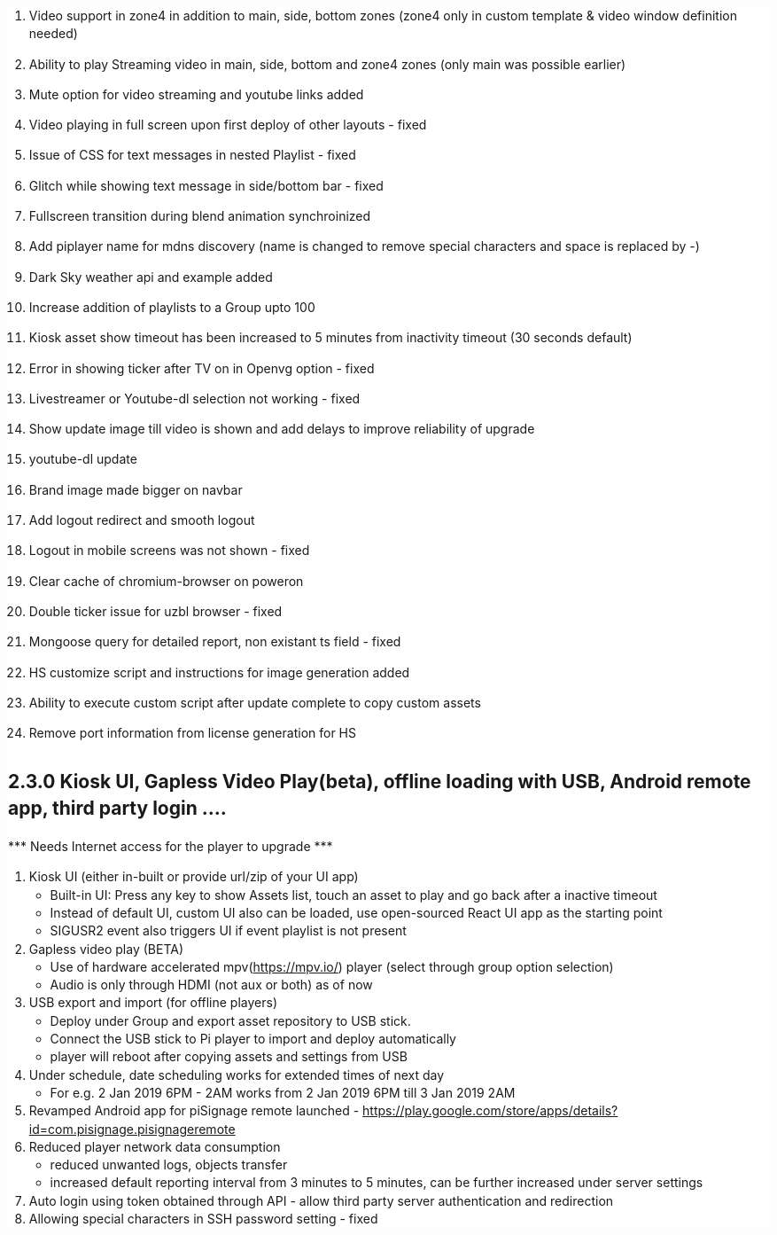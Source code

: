 
1. Video support in zone4 in addition to main, side, bottom zones (zone4 only in custom template & video window definition needed)
1. Ability to play Streaming video in main, side, bottom and zone4 zones (only main was possible earlier)
1. Mute option for video streaming and youtube links added
1. Video playing in full screen upon first deploy of other layouts - fixed
1. Issue of CSS for text messages in nested Playlist - fixed
1. Glitch while showing text message in side/bottom bar - fixed
1. Fullscreen transition during blend animation synchroinized
1. Add piplayer name for mdns discovery  (name is changed to remove special characters and space is replaced by -)
1. Dark Sky weather api and example added 
1. Increase addition of playlists to a Group upto 100
1. Kiosk asset show timeout has been increased to 5 minutes from inactivity timeout (30 seconds default)
1. Error in showing ticker after TV on in Openvg option - fixed
1. Livestreamer or Youtube-dl selection not working - fixed

1. Show update image till video is shown and add delays to improve reliability of upgrade 
1. youtube-dl update
1. Brand image made bigger on navbar
1. Add logout redirect and smooth logout
1. Logout in mobile screens was not shown - fixed

1. Clear cache of chromium-browser on poweron
1. Double ticker issue for uzbl browser - fixed
1. Mongoose query for detailed report, non existant ts field - fixed

1. HS customize script and instructions for image generation added
1. Ability to execute custom script after update complete to copy custom assets
1. Remove port information from license generation for HS


## 2.3.0  Kiosk UI, Gapless Video Play(beta), offline loading with USB, Android remote app, third party login ....

*** Needs Internet access for the player to upgrade ***

1. Kiosk UI (either in-built or provide url/zip of your UI app)
    - Built-in UI: Press any key to show Assets list, touch an asset to play and go back after a inactive timeout
    - Instead of default UI, custom UI also can be loaded, use open-sourced React UI app as the starting point
    - SIGUSR2 event also triggers UI if event playlist is not present
1. Gapless video play (BETA)
    - Use of hardware accelerated mpv(https://mpv.io/) player (select through group option selection)
    - Audio is only through HDMI (not aux or both) as of now 
1. USB export and import (for offline players)
    - Deploy under Group and export asset repository to USB stick. 
    - Connect the USB stick to Pi player to import and deploy automatically
    - player will reboot after copying assets and settings from USB
1. Under schedule, date scheduling works for extended times of next day
    - For e.g. 2 Jan 2019 6PM - 2AM works from 2 Jan 2019 6PM till 3 Jan 2019 2AM
1. Revamped Android app for piSignage remote launched - https://play.google.com/store/apps/details?id=com.pisignage.pisignageremote
1. Reduced player network data consumption
    - reduced unwanted logs, objects transfer
    - increased default reporting interval from 3 minutes to 5 minutes, can be further increased under server settings  
1. Auto login using token obtained through API - allow third party server authentication and redirection
1. Allowing special characters in SSH password setting - fixed
